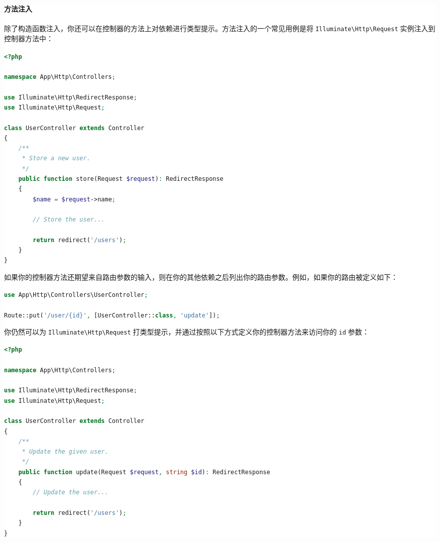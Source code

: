 #### 方法注入

除了构造函数注入，你还可以在控制器的方法上对依赖进行类型提示。方法注入的一个常见用例是将 `Illuminate\Http\Request` 实例注入到控制器方法中：

```php
<?php

namespace App\Http\Controllers;

use Illuminate\Http\RedirectResponse;
use Illuminate\Http\Request;

class UserController extends Controller
{
    /**
     * Store a new user.
     */
    public function store(Request $request): RedirectResponse
    {
        $name = $request->name;

        // Store the user...

        return redirect('/users');
    }
}
```

如果你的控制器方法还期望来自路由参数的输入，则在你的其他依赖之后列出你的路由参数。例如，如果你的路由被定义如下：

```php
use App\Http\Controllers\UserController;

Route::put('/user/{id}', [UserController::class, 'update']);
```

你仍然可以为 `Illuminate\Http\Request` 打类型提示，并通过按照以下方式定义你的控制器方法来访问你的 `id` 参数：

```php
<?php

namespace App\Http\Controllers;

use Illuminate\Http\RedirectResponse;
use Illuminate\Http\Request;

class UserController extends Controller
{
    /**
     * Update the given user.
     */
    public function update(Request $request, string $id): RedirectResponse
    {
        // Update the user...

        return redirect('/users');
    }
}
```

